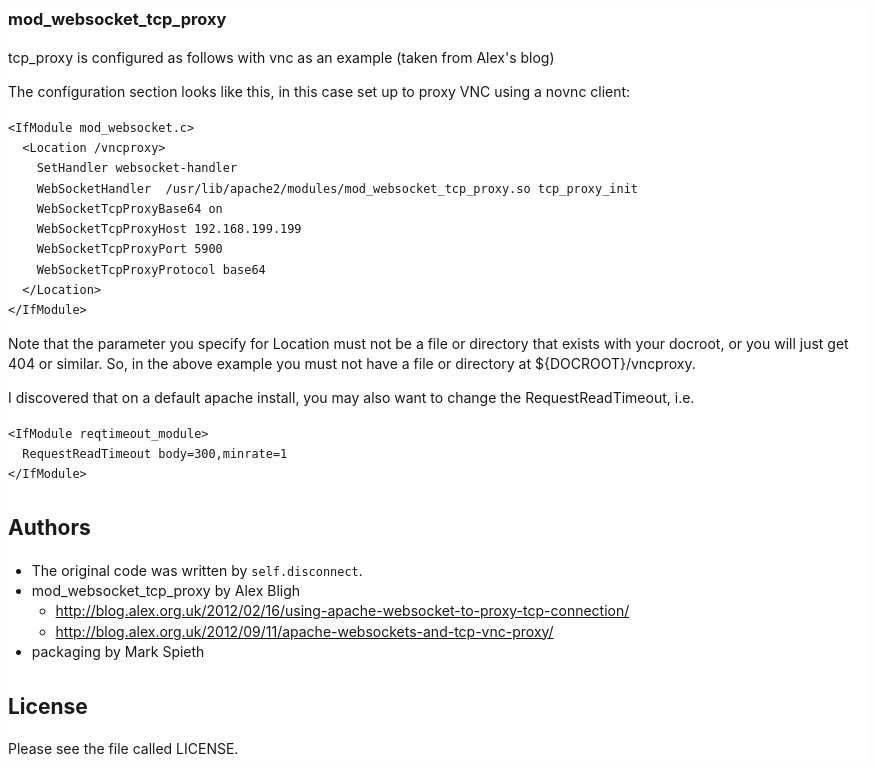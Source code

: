 ### mod_websocket_tcp_proxy
tcp_proxy is configured as follows with vnc as an example (taken from Alex's blog)

The configuration section looks like this, in this case set up to proxy VNC using a novnc client:

    <IfModule mod_websocket.c>
      <Location /vncproxy>
        SetHandler websocket-handler
        WebSocketHandler  /usr/lib/apache2/modules/mod_websocket_tcp_proxy.so tcp_proxy_init
        WebSocketTcpProxyBase64 on
        WebSocketTcpProxyHost 192.168.199.199
        WebSocketTcpProxyPort 5900
        WebSocketTcpProxyProtocol base64
      </Location>
    </IfModule>

Note that the parameter you specify for Location must not be a file or directory that exists with your docroot, or you will just get 404 or similar. So, in the above example you must not have a file or directory at ${DOCROOT}/vncproxy.

I discovered that on a default apache install, you may also want to change the RequestReadTimeout, i.e.

    <IfModule reqtimeout_module>
      RequestReadTimeout body=300,minrate=1
    </IfModule>

## Authors

* The original code was written by `self.disconnect`.
* mod_websocket_tcp_proxy by Alex Bligh
  * http://blog.alex.org.uk/2012/02/16/using-apache-websocket-to-proxy-tcp-connection/
  * http://blog.alex.org.uk/2012/09/11/apache-websockets-and-tcp-vnc-proxy/
* packaging by Mark Spieth

## License

Please see the file called LICENSE.

